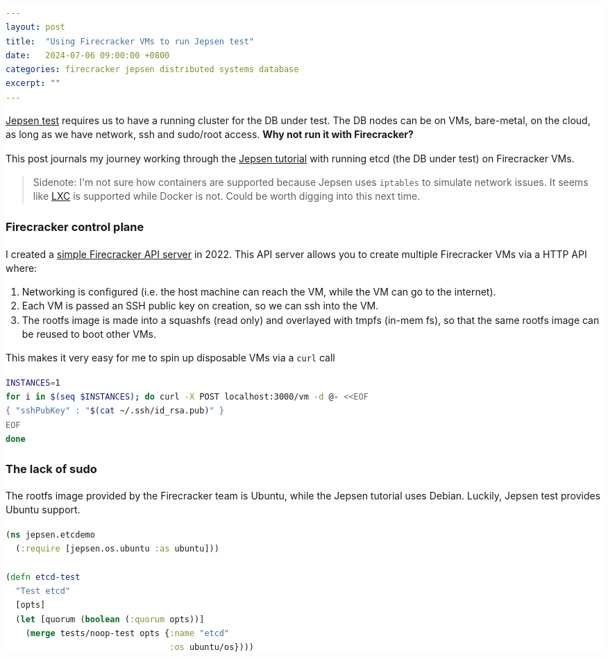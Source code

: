 ```yaml
---
layout: post
title:  "Using Firecracker VMs to run Jepsen test"
date:   2024-07-06 09:00:00 +0800
categories: firecracker jepsen distributed systems database
excerpt: ""
---
```


[Jepsen test](https://github.com/jepsen-io/jepsen) requires us to have a running cluster for the DB under test. The DB nodes can be on VMs, bare-metal, on the cloud, as long as we have network, ssh and sudo/root access.  **Why not run it with Firecracker?**

This post journals my journey working through the [Jepsen tutorial](https://github.com/jepsen-io/jepsen/blob/main/doc/tutorial/index.md) with running etcd (the DB under test) on Firecracker VMs.

> Sidenote: I'm not sure how containers are supported because Jepsen uses `iptables` to simulate network issues. It seems like [LXC](https://github.com/jepsen-io/jepsen?tab=readme-ov-file#lxc) is supported while Docker is not. Could be worth digging into this next time.

### Firecracker control plane

I created a [simple Firecracker API server](https://github.com/k-jingyang/firecracker-cp) in 2022. This API server allows you to create multiple Firecracker VMs via a HTTP API where:

1. Networking is configured (i.e. the host machine can reach the VM, while the VM can go to the internet).
2. Each VM is passed an SSH public key on creation, so we can ssh into the VM.
3. The rootfs image is made into a squashfs (read only) and overlayed with tmpfs (in-mem fs), so that the same rootfs image can be reused to boot other VMs.

This makes it very easy for me to spin up disposable VMs via a `curl` call

```bash
INSTANCES=1
for i in $(seq $INSTANCES); do curl -X POST localhost:3000/vm -d @- <<EOF
{ "sshPubKey" : "$(cat ~/.ssh/id_rsa.pub)" }
EOF
done
```

### The lack of sudo

The rootfs image provided by the Firecracker team is Ubuntu, while the Jepsen tutorial uses Debian. Luckily, Jepsen test provides Ubuntu support.

```clojure
(ns jepsen.etcdemo
  (:require [jepsen.os.ubuntu :as ubuntu]))

(defn etcd-test
  "Test etcd"
  [opts]
  (let [quorum (boolean (:quorum opts))]
    (merge tests/noop-test opts {:name "etcd"
                                 :os ubuntu/os})))
````
